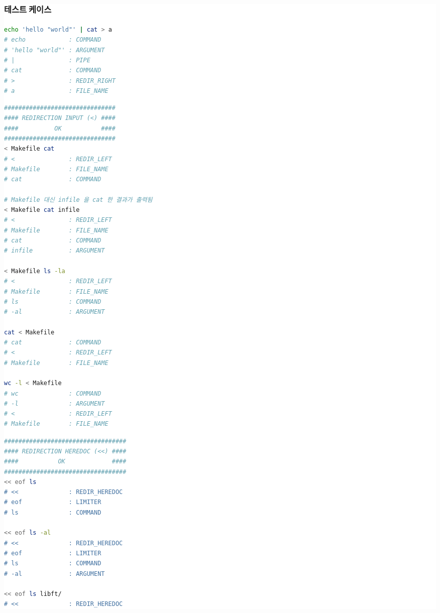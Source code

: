 ### 테스트 케이스

```bash
echo 'hello "world"' | cat > a
# echo            : COMMAND
# 'hello "world"' : ARGUMENT
# |               : PIPE
# cat             : COMMAND
# >               : REDIR_RIGHT
# a               : FILE_NAME
```

```bash
###############################
#### REDIRECTION INPUT (<) ####
####          OK           ####
###############################
< Makefile cat
# <               : REDIR_LEFT
# Makefile        : FILE_NAME
# cat             : COMMAND

# Makefile 대신 infile 을 cat 한 결과가 출력됨
< Makefile cat infile
# <               : REDIR_LEFT
# Makefile        : FILE_NAME
# cat             : COMMAND
# infile          : ARGUMENT

< Makefile ls -la
# <               : REDIR_LEFT
# Makefile        : FILE_NAME
# ls              : COMMAND
# -al             : ARGUMENT

cat < Makefile
# cat             : COMMAND
# <               : REDIR_LEFT
# Makefile        : FILE_NAME

wc -l < Makefile
# wc              : COMMAND
# -l              : ARGUMENT
# <               : REDIR_LEFT
# Makefile        : FILE_NAME
```

```bash
##################################
#### REDIRECTION HEREDOC (<<) ####
####           OK             ####
##################################
<< eof ls
# <<              : REDIR_HEREDOC
# eof             : LIMITER
# ls              : COMMAND

<< eof ls -al
# <<              : REDIR_HEREDOC
# eof             : LIMITER
# ls              : COMMAND
# -al             : ARGUMENT

<< eof ls libft/
# <<              : REDIR_HEREDOC
```